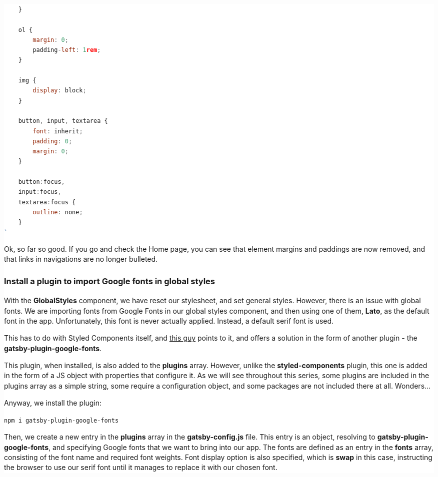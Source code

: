 ```js
    }

    ol {
        margin: 0;
        padding-left: 1rem;
    }

    img {
        display: block;
    }

    button, input, textarea {
        font: inherit;
        padding: 0;
        margin: 0;
    }

    button:focus, 
    input:focus, 
    textarea:focus {
        outline: none;
    }
`
```

Ok, so far so good. If you go and check the Home page, you can see that element margins and paddings are now removed, and that links in navigations are no longer bulleted. 

### Install a plugin to import Google fonts in global styles

With the **GlobalStyles** component, we have reset our stylesheet, and set general styles. However, there is an issue with global fonts. 
We are importing fonts from Google Fonts in our global styles component, and then using one of them, **Lato**, as the default font in the app. Unfortunately, this font is never actually applied. Instead, a default serif font is used.

This has to do with Styled Components itself, and [this guy](https://scottspence.com/2020/02/06/globally-style-gatsby-styled-components/) points to it, and offers a solution in the form of another plugin - the **gatsby-plugin-google-fonts**.

This plugin, when installed, is also added to the **plugins** array. However, unlike the **styled-components** plugin, this one is added in the form of a JS object with properties that configure it. 
As we will see throughout this series, some plugins are included in the plugins array as a simple string, some require a configuration object, and some packages are not included there at all. Wonders...

Anyway, we install the plugin:

```bash
npm i gatsby-plugin-google-fonts
```

Then, we create a new entry in the **plugins** array in the **gatsby-config.js** file. 
This entry is an object, resolving to **gatsby-plugin-google-fonts**, and specifying Google fonts that we want to bring into our app. 
The fonts are defined as an entry in the **fonts** array, consisting of the font name and required font weights.
Font display option is also specified, which is **swap** in this case, instructing the browser to use our serif font until it manages to replace it with our chosen font. 
